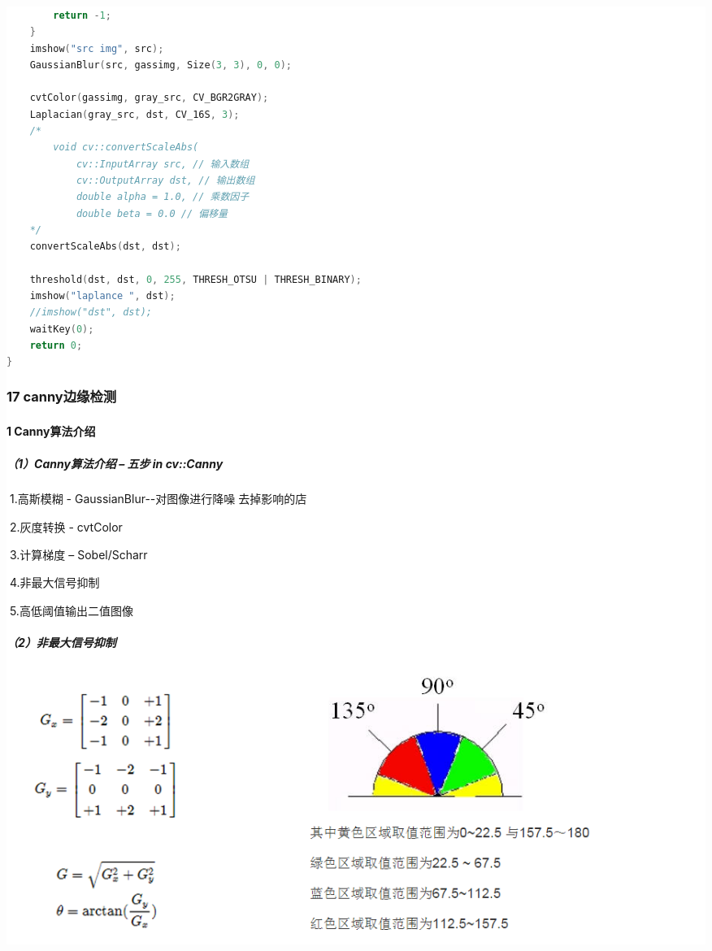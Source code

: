 ```c++
		return -1;
	}
	imshow("src img", src);
	GaussianBlur(src, gassimg, Size(3, 3), 0, 0);

	cvtColor(gassimg, gray_src, CV_BGR2GRAY);
	Laplacian(gray_src, dst, CV_16S, 3);
	/*
		void cv::convertScaleAbs(
			cv::InputArray src, // 输入数组
			cv::OutputArray dst, // 输出数组
			double alpha = 1.0, // 乘数因子
			double beta = 0.0 // 偏移量
	*/
	convertScaleAbs(dst, dst);
	
	threshold(dst, dst, 0, 255, THRESH_OTSU | THRESH_BINARY);
	imshow("laplance ", dst);
	//imshow("dst", dst);
	waitKey(0);
	return 0;
}
```

### 17 canny边缘检测

#### 1 Canny算法介绍

##### （1）Canny算法介绍 – 五步 in cv::Canny

​	1.高斯模糊 - GaussianBlur--对图像进行降噪 去掉影响的店

​	2.灰度转换 - cvtColor

​	3.计算梯度 – Sobel/Scharr

​	4.非最大信号抑制

​	5.高低阈值输出二值图像 

##### （2）非最大信号抑制

![1555656637530](OpenCV笔记.assets/1555656637530.png)
